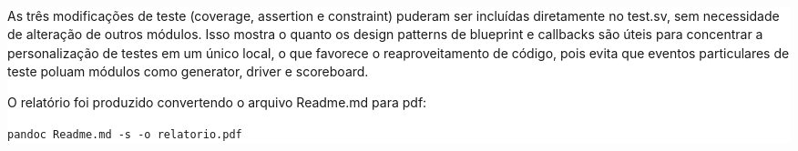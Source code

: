 As três modificações de teste (coverage, assertion e constraint) puderam ser
incluídas diretamente no test.sv, sem necessidade de alteração de outros módulos.
Isso mostra o quanto os design patterns de blueprint e callbacks são úteis para
concentrar a personalização de testes em um único local, o que favorece o
reaproveitamento de código, pois evita que eventos particulares de teste poluam
módulos como generator, driver e scoreboard.

O relatório foi produzido convertendo o arquivo Readme.md para pdf:

```
pandoc Readme.md -s -o relatorio.pdf
```
